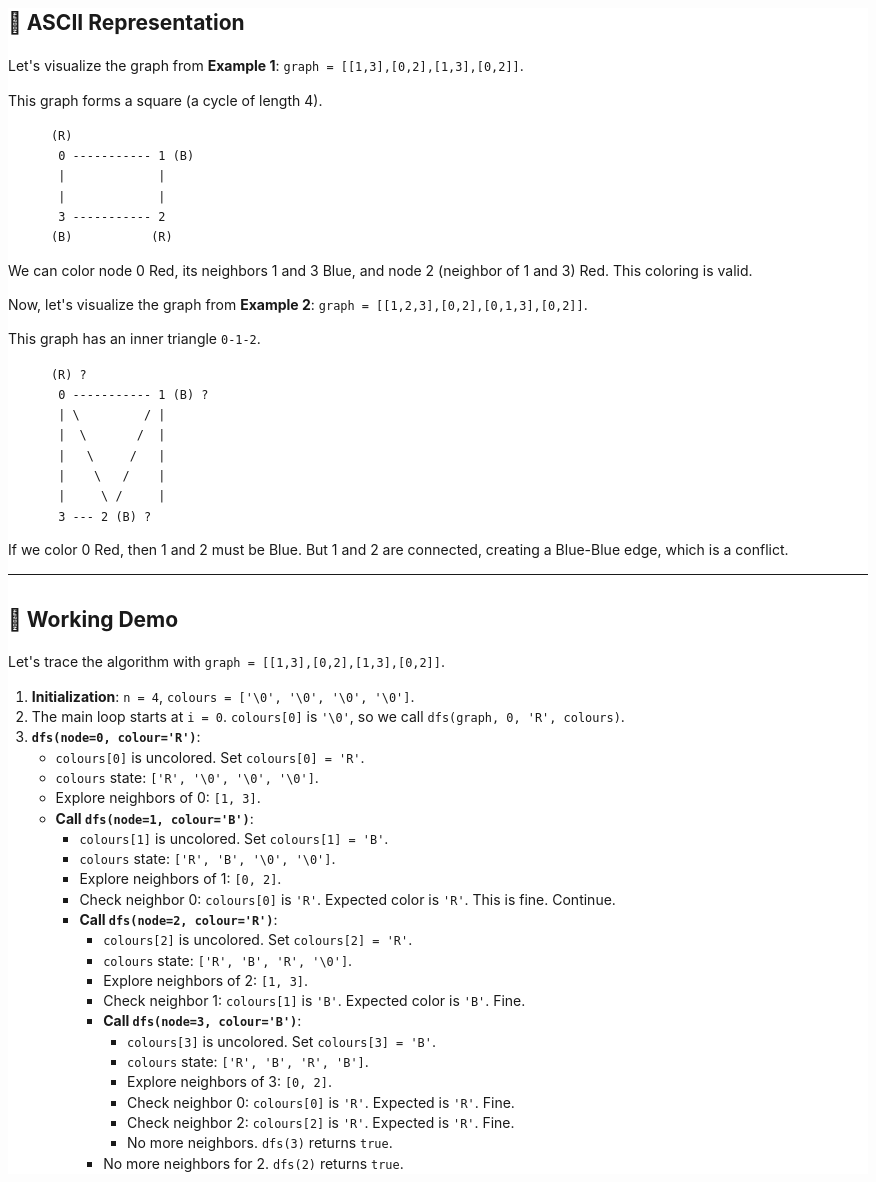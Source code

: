 
## 🧮 ASCII Representation

Let's visualize the graph from **Example 1**: `graph = [[1,3],[0,2],[1,3],[0,2]]`.

This graph forms a square (a cycle of length 4).

```
      (R)
       0 ----------- 1 (B)
       |             |
       |             |
       3 ----------- 2
      (B)           (R)
```

We can color node 0 Red, its neighbors 1 and 3 Blue, and node 2 (neighbor of 1 and 3) Red. This coloring is valid.

Now, let's visualize the graph from **Example 2**: `graph = [[1,2,3],[0,2],[0,1,3],[0,2]]`.

This graph has an inner triangle `0-1-2`.

```
      (R) ?
       0 ----------- 1 (B) ?
       | \         / |
       |  \       /  |
       |   \     /   |
       |    \   /    |
       |     \ /     |
       3 --- 2 (B) ?
```
If we color 0 Red, then 1 and 2 must be Blue. But 1 and 2 are connected, creating a Blue-Blue edge, which is a conflict.

---

## 🧪 Working Demo

Let's trace the algorithm with `graph = [[1,3],[0,2],[1,3],[0,2]]`.

1.  **Initialization**: `n = 4`, `colours = ['\0', '\0', '\0', '\0']`.
2.  The main loop starts at `i = 0`. `colours[0]` is `'\0'`, so we call `dfs(graph, 0, 'R', colours)`.
3.  **`dfs(node=0, colour='R')`**:
    *   `colours[0]` is uncolored. Set `colours[0] = 'R'`.
    *   `colours` state: `['R', '\0', '\0', '\0']`.
    *   Explore neighbors of 0: `[1, 3]`.
    *   **Call `dfs(node=1, colour='B')`**:
        *   `colours[1]` is uncolored. Set `colours[1] = 'B'`.
        *   `colours` state: `['R', 'B', '\0', '\0']`.
        *   Explore neighbors of 1: `[0, 2]`.
        *   Check neighbor 0: `colours[0]` is `'R'`. Expected color is `'R'`. This is fine. Continue.
        *   **Call `dfs(node=2, colour='R')`**:
            *   `colours[2]` is uncolored. Set `colours[2] = 'R'`.
            *   `colours` state: `['R', 'B', 'R', '\0']`.
            *   Explore neighbors of 2: `[1, 3]`.
            *   Check neighbor 1: `colours[1]` is `'B'`. Expected color is `'B'`. Fine.
            *   **Call `dfs(node=3, colour='B')`**:
                *   `colours[3]` is uncolored. Set `colours[3] = 'B'`.
                *   `colours` state: `['R', 'B', 'R', 'B']`.
                *   Explore neighbors of 3: `[0, 2]`.
                *   Check neighbor 0: `colours[0]` is `'R'`. Expected is `'R'`. Fine.
                *   Check neighbor 2: `colours[2]` is `'R'`. Expected is `'R'`. Fine.
                *   No more neighbors. `dfs(3)` returns `true`.
            *   No more neighbors for 2. `dfs(2)` returns `true`.
